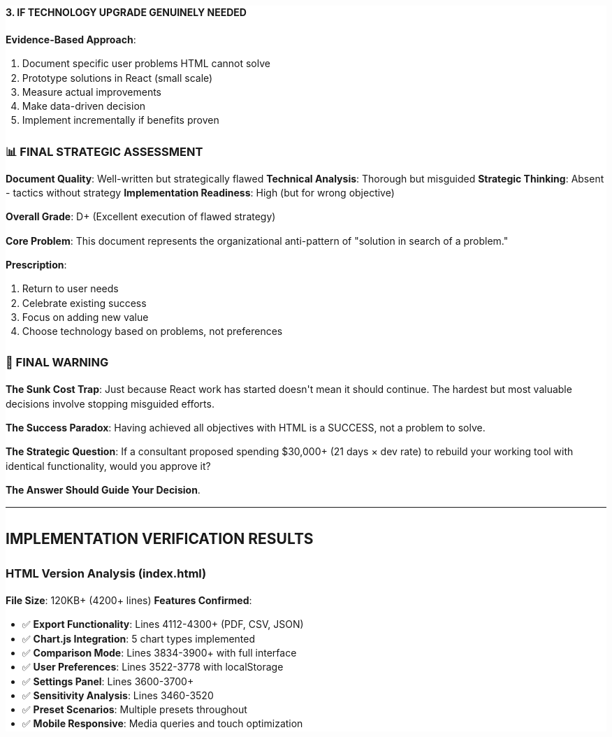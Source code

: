 #### 3. **IF TECHNOLOGY UPGRADE GENUINELY NEEDED**

**Evidence-Based Approach**:
1. Document specific user problems HTML cannot solve
2. Prototype solutions in React (small scale)
3. Measure actual improvements
4. Make data-driven decision
5. Implement incrementally if benefits proven

### 📊 FINAL STRATEGIC ASSESSMENT

**Document Quality**: Well-written but strategically flawed
**Technical Analysis**: Thorough but misguided
**Strategic Thinking**: Absent - tactics without strategy
**Implementation Readiness**: High (but for wrong objective)

**Overall Grade**: D+ (Excellent execution of flawed strategy)

**Core Problem**: This document represents the organizational anti-pattern of "solution in search of a problem."

**Prescription**: 
1. Return to user needs
2. Celebrate existing success
3. Focus on adding new value
4. Choose technology based on problems, not preferences

### 🚨 FINAL WARNING

**The Sunk Cost Trap**: Just because React work has started doesn't mean it should continue. The hardest but most valuable decisions involve stopping misguided efforts.

**The Success Paradox**: Having achieved all objectives with HTML is a SUCCESS, not a problem to solve.

**The Strategic Question**: If a consultant proposed spending $30,000+ (21 days × dev rate) to rebuild your working tool with identical functionality, would you approve it?

**The Answer Should Guide Your Decision**.

---

## IMPLEMENTATION VERIFICATION RESULTS

### HTML Version Analysis (index.html)

**File Size**: 120KB+ (4200+ lines)
**Features Confirmed**:
- ✅ **Export Functionality**: Lines 4112-4300+ (PDF, CSV, JSON)
- ✅ **Chart.js Integration**: 5 chart types implemented
- ✅ **Comparison Mode**: Lines 3834-3900+ with full interface
- ✅ **User Preferences**: Lines 3522-3778 with localStorage
- ✅ **Settings Panel**: Lines 3600-3700+
- ✅ **Sensitivity Analysis**: Lines 3460-3520
- ✅ **Preset Scenarios**: Multiple presets throughout
- ✅ **Mobile Responsive**: Media queries and touch optimization
